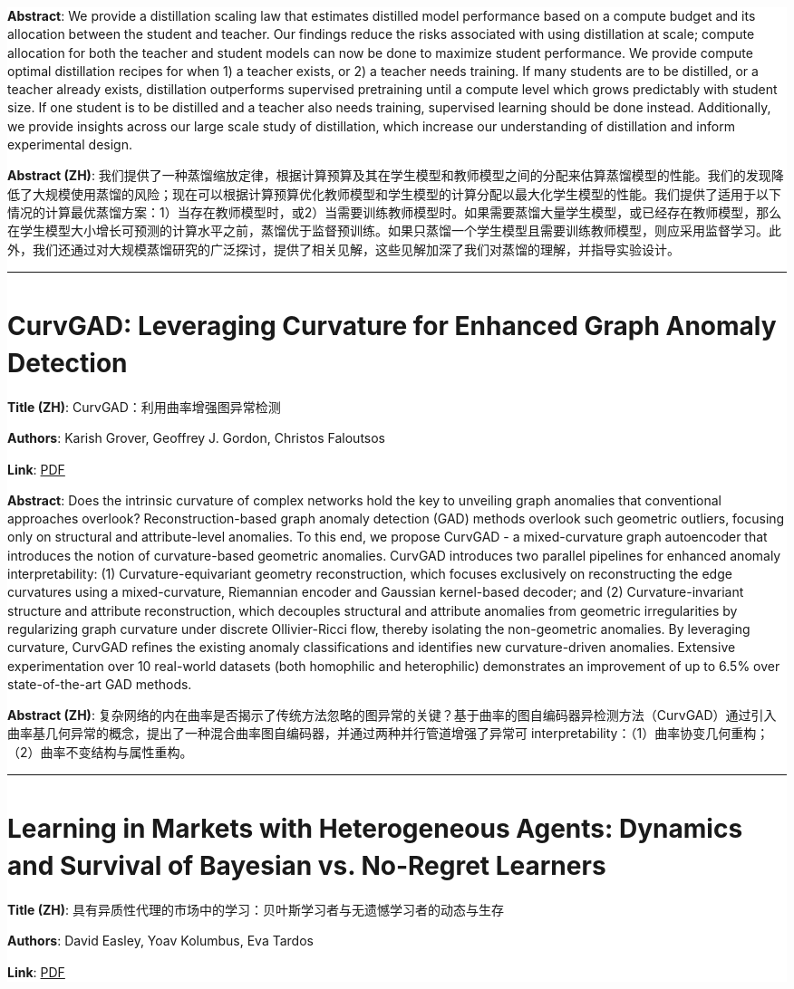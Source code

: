 **Abstract**: We provide a distillation scaling law that estimates distilled model performance based on a compute budget and its allocation between the student and teacher. Our findings reduce the risks associated with using distillation at scale; compute allocation for both the teacher and student models can now be done to maximize student performance. We provide compute optimal distillation recipes for when 1) a teacher exists, or 2) a teacher needs training. If many students are to be distilled, or a teacher already exists, distillation outperforms supervised pretraining until a compute level which grows predictably with student size. If one student is to be distilled and a teacher also needs training, supervised learning should be done instead. Additionally, we provide insights across our large scale study of distillation, which increase our understanding of distillation and inform experimental design. 

**Abstract (ZH)**: 我们提供了一种蒸馏缩放定律，根据计算预算及其在学生模型和教师模型之间的分配来估算蒸馏模型的性能。我们的发现降低了大规模使用蒸馏的风险；现在可以根据计算预算优化教师模型和学生模型的计算分配以最大化学生模型的性能。我们提供了适用于以下情况的计算最优蒸馏方案：1）当存在教师模型时，或2）当需要训练教师模型时。如果需要蒸馏大量学生模型，或已经存在教师模型，那么在学生模型大小增长可预测的计算水平之前，蒸馏优于监督预训练。如果只蒸馏一个学生模型且需要训练教师模型，则应采用监督学习。此外，我们还通过对大规模蒸馏研究的广泛探讨，提供了相关见解，这些见解加深了我们对蒸馏的理解，并指导实验设计。 

---
# CurvGAD: Leveraging Curvature for Enhanced Graph Anomaly Detection 

**Title (ZH)**: CurvGAD：利用曲率增强图异常检测 

**Authors**: Karish Grover, Geoffrey J. Gordon, Christos Faloutsos  

**Link**: [PDF](https://arxiv.org/pdf/2502.08605)  

**Abstract**: Does the intrinsic curvature of complex networks hold the key to unveiling graph anomalies that conventional approaches overlook? Reconstruction-based graph anomaly detection (GAD) methods overlook such geometric outliers, focusing only on structural and attribute-level anomalies. To this end, we propose CurvGAD - a mixed-curvature graph autoencoder that introduces the notion of curvature-based geometric anomalies. CurvGAD introduces two parallel pipelines for enhanced anomaly interpretability: (1) Curvature-equivariant geometry reconstruction, which focuses exclusively on reconstructing the edge curvatures using a mixed-curvature, Riemannian encoder and Gaussian kernel-based decoder; and (2) Curvature-invariant structure and attribute reconstruction, which decouples structural and attribute anomalies from geometric irregularities by regularizing graph curvature under discrete Ollivier-Ricci flow, thereby isolating the non-geometric anomalies. By leveraging curvature, CurvGAD refines the existing anomaly classifications and identifies new curvature-driven anomalies. Extensive experimentation over 10 real-world datasets (both homophilic and heterophilic) demonstrates an improvement of up to 6.5% over state-of-the-art GAD methods. 

**Abstract (ZH)**: 复杂网络的内在曲率是否揭示了传统方法忽略的图异常的关键？基于曲率的图自编码器异检测方法（CurvGAD）通过引入曲率基几何异常的概念，提出了一种混合曲率图自编码器，并通过两种并行管道增强了异常可 interpretability：（1）曲率协变几何重构；（2）曲率不变结构与属性重构。 

---
# Learning in Markets with Heterogeneous Agents: Dynamics and Survival of Bayesian vs. No-Regret Learners 

**Title (ZH)**: 具有异质性代理的市场中的学习：贝叶斯学习者与无遗憾学习者的动态与生存 

**Authors**: David Easley, Yoav Kolumbus, Eva Tardos  

**Link**: [PDF](https://arxiv.org/pdf/2502.08597)  
